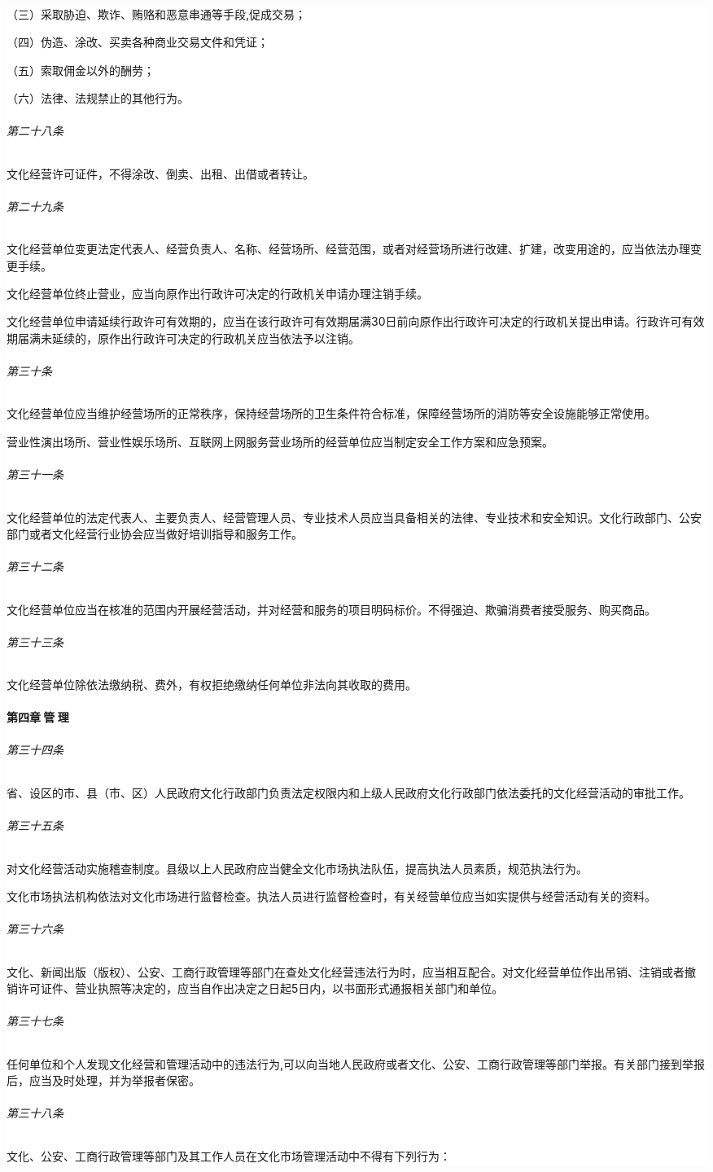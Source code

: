 （三）采取胁迫、欺诈、贿赂和恶意串通等手段,促成交易；

（四）伪造、涂改、买卖各种商业交易文件和凭证；

（五）索取佣金以外的酬劳；

（六）法律、法规禁止的其他行为。

###### 第二十八条

文化经营许可证件，不得涂改、倒卖、出租、出借或者转让。

###### 第二十九条

文化经营单位变更法定代表人、经营负责人、名称、经营场所、经营范围，或者对经营场所进行改建、扩建，改变用途的，应当依法办理变更手续。

文化经营单位终止营业，应当向原作出行政许可决定的行政机关申请办理注销手续。

文化经营单位申请延续行政许可有效期的，应当在该行政许可有效期届满30日前向原作出行政许可决定的行政机关提出申请。行政许可有效期届满未延续的，原作出行政许可决定的行政机关应当依法予以注销。

###### 第三十条

文化经营单位应当维护经营场所的正常秩序，保持经营场所的卫生条件符合标准，保障经营场所的消防等安全设施能够正常使用。

营业性演出场所、营业性娱乐场所、互联网上网服务营业场所的经营单位应当制定安全工作方案和应急预案。

###### 第三十一条

文化经营单位的法定代表人、主要负责人、经营管理人员、专业技术人员应当具备相关的法律、专业技术和安全知识。文化行政部门、公安部门或者文化经营行业协会应当做好培训指导和服务工作。

###### 第三十二条

文化经营单位应当在核准的范围内开展经营活动，并对经营和服务的项目明码标价。不得强迫、欺骗消费者接受服务、购买商品。

###### 第三十三条

文化经营单位除依法缴纳税、费外，有权拒绝缴纳任何单位非法向其收取的费用。

#### 第四章 管 理

###### 第三十四条

省、设区的市、县（市、区）人民政府文化行政部门负责法定权限内和上级人民政府文化行政部门依法委托的文化经营活动的审批工作。

###### 第三十五条

对文化经营活动实施稽查制度。县级以上人民政府应当健全文化市场执法队伍，提高执法人员素质，规范执法行为。

文化市场执法机构依法对文化市场进行监督检查。执法人员进行监督检查时，有关经营单位应当如实提供与经营活动有关的资料。

###### 第三十六条

文化、新闻出版（版权）、公安、工商行政管理等部门在查处文化经营违法行为时，应当相互配合。对文化经营单位作出吊销、注销或者撤销许可证件、营业执照等决定的，应当自作出决定之日起5日内，以书面形式通报相关部门和单位。

###### 第三十七条

任何单位和个人发现文化经营和管理活动中的违法行为,可以向当地人民政府或者文化、公安、工商行政管理等部门举报。有关部门接到举报后，应当及时处理，并为举报者保密。

###### 第三十八条

文化、公安、工商行政管理等部门及其工作人员在文化市场管理活动中不得有下列行为：
